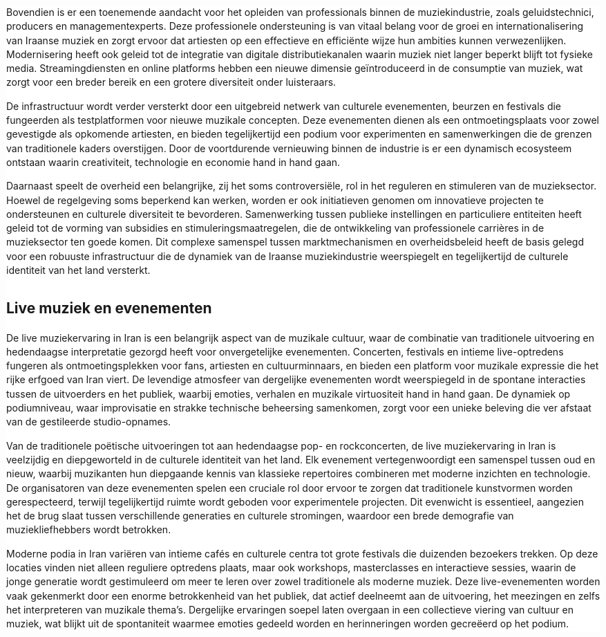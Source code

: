 Bovendien is er een toenemende aandacht voor het opleiden van professionals binnen de muziekindustrie, zoals geluidstechnici, producers en managementexperts. Deze professionele ondersteuning is van vitaal belang voor de groei en internationalisering van Iraanse muziek en zorgt ervoor dat artiesten op een effectieve en efficiënte wijze hun ambities kunnen verwezenlijken. Modernisering heeft ook geleid tot de integratie van digitale distributiekanalen waarin muziek niet langer beperkt blijft tot fysieke media. Streamingdiensten en online platforms hebben een nieuwe dimensie geïntroduceerd in de consumptie van muziek, wat zorgt voor een breder bereik en een grotere diversiteit onder luisteraars.  

De infrastructuur wordt verder versterkt door een uitgebreid netwerk van culturele evenementen, beurzen en festivals die fungeerden als testplatformen voor nieuwe muzikale concepten. Deze evenementen dienen als een ontmoetingsplaats voor zowel gevestigde als opkomende artiesten, en bieden tegelijkertijd een podium voor experimenten en samenwerkingen die de grenzen van traditionele kaders overstijgen. Door de voortdurende vernieuwing binnen de industrie is er een dynamisch ecosysteem ontstaan waarin creativiteit, technologie en economie hand in hand gaan.  

Daarnaast speelt de overheid een belangrijke, zij het soms controversiële, rol in het reguleren en stimuleren van de muzieksector. Hoewel de regelgeving soms beperkend kan werken, worden er ook initiatieven genomen om innovatieve projecten te ondersteunen en culturele diversiteit te bevorderen. Samenwerking tussen publieke instellingen en particuliere entiteiten heeft geleid tot de vorming van subsidies en stimuleringsmaatregelen, die de ontwikkeling van professionele carrières in de muzieksector ten goede komen. Dit complexe samenspel tussen marktmechanismen en overheidsbeleid heeft de basis gelegd voor een robuuste infrastructuur die de dynamiek van de Iraanse muziekindustrie weerspiegelt en tegelijkertijd de culturele identiteit van het land versterkt.


## Live muziek en evenementen

De live muziekervaring in Iran is een belangrijk aspect van de muzikale cultuur, waar de combinatie van traditionele uitvoering en hedendaagse interpretatie gezorgd heeft voor onvergetelijke evenementen. Concerten, festivals en intieme live-optredens fungeren als ontmoetingsplekken voor fans, artiesten en cultuurminnaars, en bieden een platform voor muzikale expressie die het rijke erfgoed van Iran viert. De levendige atmosfeer van dergelijke evenementen wordt weerspiegeld in de spontane interacties tussen de uitvoerders en het publiek, waarbij emoties, verhalen en muzikale virtuositeit hand in hand gaan. De dynamiek op podiumniveau, waar improvisatie en strakke technische beheersing samenkomen, zorgt voor een unieke beleving die ver afstaat van de gestileerde studio-opnames.  

Van de traditionele poëtische uitvoeringen tot aan hedendaagse pop- en rockconcerten, de live muziekervaring in Iran is veelzijdig en diepgeworteld in de culturele identiteit van het land. Elk evenement vertegenwoordigt een samenspel tussen oud en nieuw, waarbij muzikanten hun diepgaande kennis van klassieke repertoires combineren met moderne inzichten en technologie. De organisatoren van deze evenementen spelen een cruciale rol door ervoor te zorgen dat traditionele kunstvormen worden gerespecteerd, terwijl tegelijkertijd ruimte wordt geboden voor experimentele projecten. Dit evenwicht is essentieel, aangezien het de brug slaat tussen verschillende generaties en culturele stromingen, waardoor een brede demografie van muziekliefhebbers wordt betrokken.  

Moderne podia in Iran variëren van intieme cafés en culturele centra tot grote festivals die duizenden bezoekers trekken. Op deze locaties vinden niet alleen reguliere optredens plaats, maar ook workshops, masterclasses en interactieve sessies, waarin de jonge generatie wordt gestimuleerd om meer te leren over zowel traditionele als moderne muziek. Deze live-evenementen worden vaak gekenmerkt door een enorme betrokkenheid van het publiek, dat actief deelneemt aan de uitvoering, het meezingen en zelfs het interpreteren van muzikale thema’s. Dergelijke ervaringen soepel laten overgaan in een collectieve viering van cultuur en muziek, wat blijkt uit de spontaniteit waarmee emoties gedeeld worden en herinneringen worden gecreëerd op het podium.  
